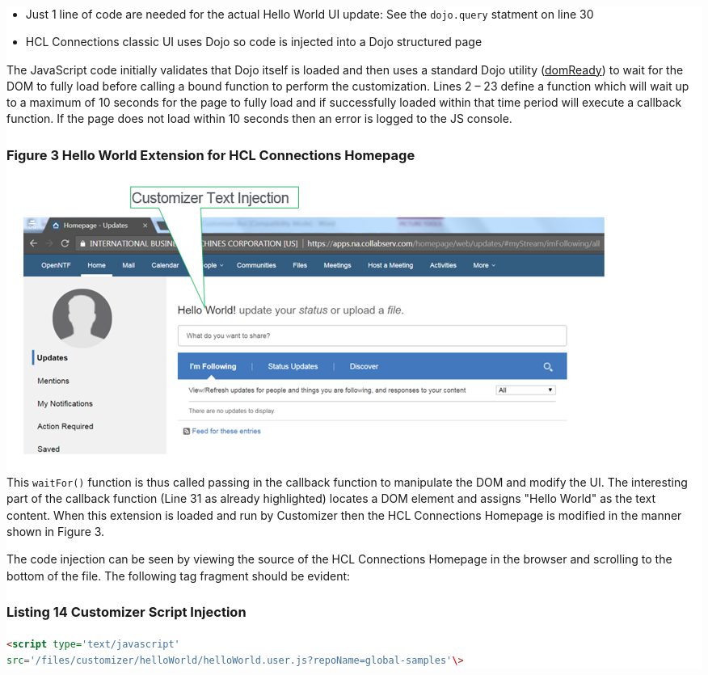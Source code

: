  - Just 1 line of code are needed for the actual Hello World UI update:
    See the `dojo.query` statment on line 30

  - HCL Connections classic UI uses Dojo so code is injected into a Dojo
    structured page

The JavaScript code initially validates that Dojo itself is loaded and
then uses a standard Dojo utility
([domReady](https://dojotoolkit.org/reference-guide/1.10/dojo/domReady.html))
to wait for the DOM to fully load before calling a bound function to
perform the customization. Lines 2 – 23 define a function which will
wait up to a maximum of 10 seconds for the page to fully load and if
successfully loaded within that time period will execute a callback
function. If the page does not load within 10 seconds then an error is
logged to the JS console.

### Figure 3 Hello World Extension for HCL Connections Homepage

![](images/icc-helloworld.png)

This `waitFor()` function is thus called passing in the callback function
to manipulate the DOM and modify the UI. The interesting part of the
callback function (Line 31 as already highlighted) locates a DOM element
and assigns "Hello World" as the text content. When this extension is
loaded and run by Customizer then the HCL Connections Homepage is
modified in the manner shown in Figure 3.

The code injection can be seen by viewing the source of the HCL
Connections Homepage in the browser and scrolling to the bottom of the
file. The following tag fragment should be evident:

### Listing 14 Customizer Script Injection
```html
<script type='text/javascript'
src='/files/customizer/helloWorld/helloWorld.user.js?repoName=global-samples'\>
```
